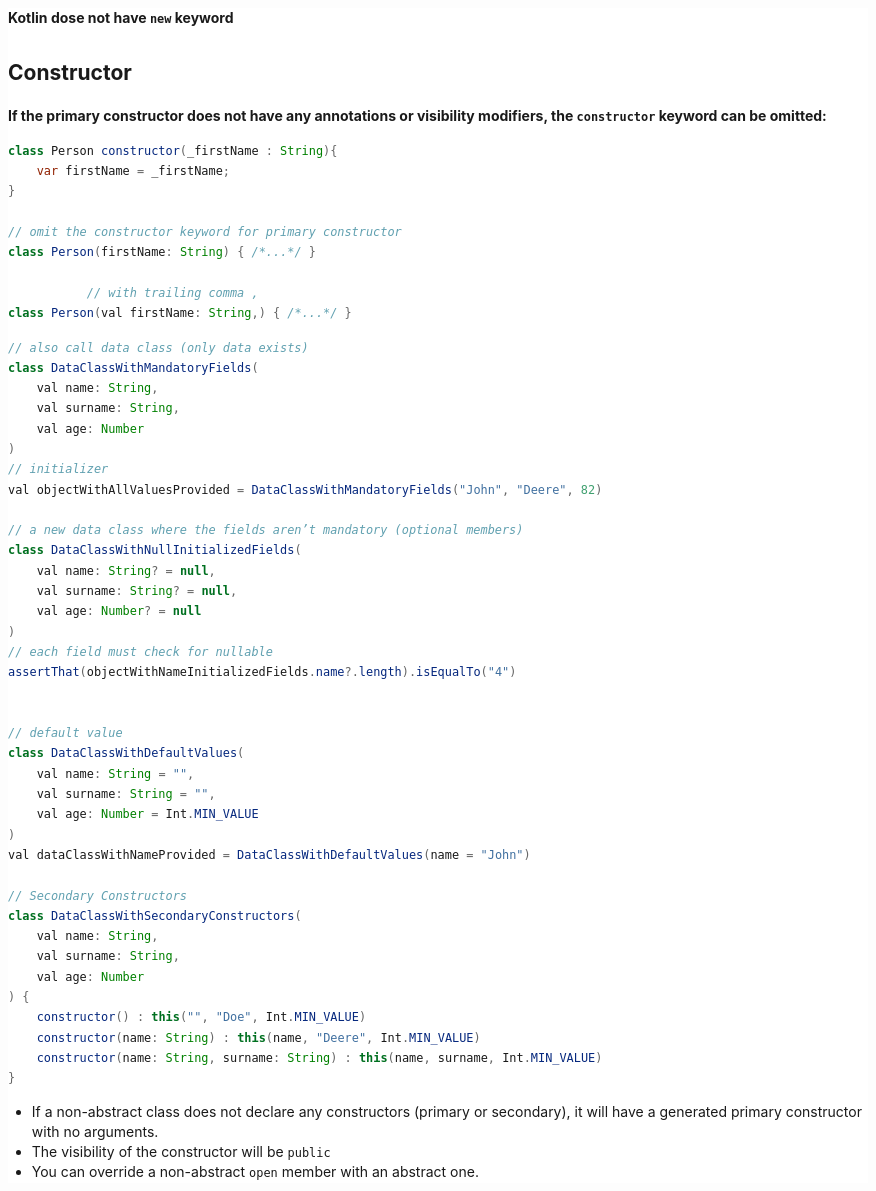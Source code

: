 **Kotlin dose not have `new` keyword**

## Constructor 

**If the primary constructor does not have any annotations or visibility modifiers, the `constructor` keyword can be omitted:**
```java
class Person constructor(_firstName : String){
    var firstName = _firstName;
}

// omit the constructor keyword for primary constructor
class Person(firstName: String) { /*...*/ }

           // with trailing comma ,
class Person(val firstName: String,) { /*...*/ }
```


```java
// also call data class (only data exists)
class DataClassWithMandatoryFields(
    val name: String,
    val surname: String,
    val age: Number
)
// initializer
val objectWithAllValuesProvided = DataClassWithMandatoryFields("John", "Deere", 82)

// a new data class where the fields aren’t mandatory (optional members)
class DataClassWithNullInitializedFields(
    val name: String? = null,
    val surname: String? = null,
    val age: Number? = null
)
// each field must check for nullable
assertThat(objectWithNameInitializedFields.name?.length).isEqualTo("4")


// default value
class DataClassWithDefaultValues(
    val name: String = "",
    val surname: String = "",
    val age: Number = Int.MIN_VALUE
)
val dataClassWithNameProvided = DataClassWithDefaultValues(name = "John")

// Secondary Constructors
class DataClassWithSecondaryConstructors(
    val name: String,
    val surname: String,
    val age: Number
) {
    constructor() : this("", "Doe", Int.MIN_VALUE)
    constructor(name: String) : this(name, "Deere", Int.MIN_VALUE)
    constructor(name: String, surname: String) : this(name, surname, Int.MIN_VALUE)
}
```
- If a non-abstract class does not declare any constructors (primary or secondary), it will have a generated primary constructor with no arguments. 
- The visibility of the constructor will be `public`
- You can override a non-abstract `open` member with an abstract one.

